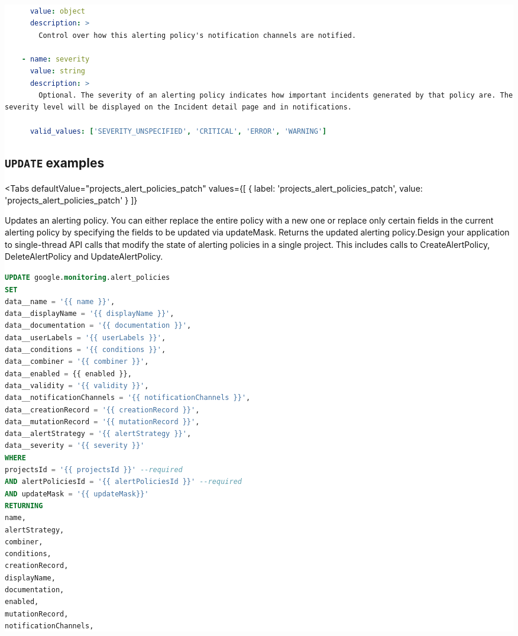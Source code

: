 ```yaml
      value: object
      description: >
        Control over how this alerting policy's notification channels are notified.
        
    - name: severity
      value: string
      description: >
        Optional. The severity of an alerting policy indicates how important incidents generated by that policy are. The severity level will be displayed on the Incident detail page and in notifications.
        
      valid_values: ['SEVERITY_UNSPECIFIED', 'CRITICAL', 'ERROR', 'WARNING']
```
</TabItem>
</Tabs>


## `UPDATE` examples

<Tabs
    defaultValue="projects_alert_policies_patch"
    values={[
        { label: 'projects_alert_policies_patch', value: 'projects_alert_policies_patch' }
    ]}
>
<TabItem value="projects_alert_policies_patch">

Updates an alerting policy. You can either replace the entire policy with a new one or replace only certain fields in the current alerting policy by specifying the fields to be updated via updateMask. Returns the updated alerting policy.Design your application to single-thread API calls that modify the state of alerting policies in a single project. This includes calls to CreateAlertPolicy, DeleteAlertPolicy and UpdateAlertPolicy.

```sql
UPDATE google.monitoring.alert_policies
SET 
data__name = '{{ name }}',
data__displayName = '{{ displayName }}',
data__documentation = '{{ documentation }}',
data__userLabels = '{{ userLabels }}',
data__conditions = '{{ conditions }}',
data__combiner = '{{ combiner }}',
data__enabled = {{ enabled }},
data__validity = '{{ validity }}',
data__notificationChannels = '{{ notificationChannels }}',
data__creationRecord = '{{ creationRecord }}',
data__mutationRecord = '{{ mutationRecord }}',
data__alertStrategy = '{{ alertStrategy }}',
data__severity = '{{ severity }}'
WHERE 
projectsId = '{{ projectsId }}' --required
AND alertPoliciesId = '{{ alertPoliciesId }}' --required
AND updateMask = '{{ updateMask}}'
RETURNING
name,
alertStrategy,
combiner,
conditions,
creationRecord,
displayName,
documentation,
enabled,
mutationRecord,
notificationChannels,
```